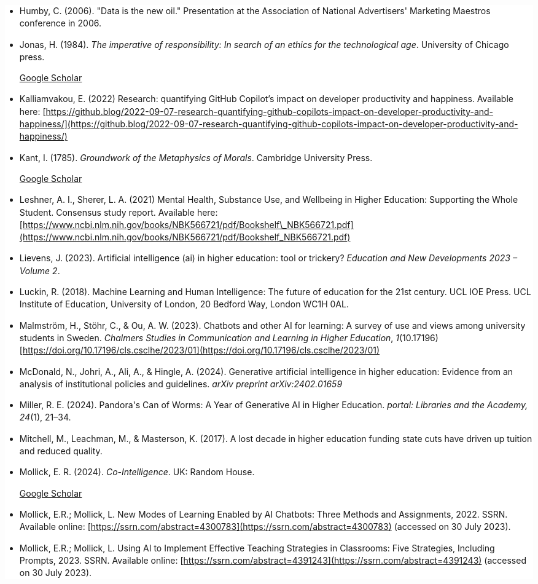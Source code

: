 *   Humby, C. (2006). "Data is the new oil." Presentation at the Association of National Advertisers' Marketing Maestros conference in 2006.
    
*   Jonas, H. (1984). _The imperative of responsibility: In search of an ethics for the technological age_. University of Chicago press.
    
    [Google Scholar](http://scholar.google.com/scholar_lookup?&title=The%20imperative%20of%20responsibility%3A%20In%20search%20of%20an%20ethics%20for%20the%20technological%20age&publication_year=1984&author=Jonas%2CH) 
    
*   Kalliamvakou, E. (2022) Research: quantifying GitHub Copilot’s impact on developer productivity and happiness. Available here: [https://github.blog/2022-09-07-research-quantifying-github-copilots-impact-on-developer-productivity-and-happiness/](https://github.blog/2022-09-07-research-quantifying-github-copilots-impact-on-developer-productivity-and-happiness/)
    
*   Kant, I. (1785). _Groundwork of the Metaphysics of Morals_. Cambridge University Press.
    
    [Google Scholar](http://scholar.google.com/scholar_lookup?&title=Groundwork%20of%20the%20Metaphysics%20of%20Morals&publication_year=1785&author=Kant%2CI) 
    
*   Leshner, A. I., Sherer, L. A. (2021) Mental Health, Substance Use, and Wellbeing in Higher Education: Supporting the Whole Student. Consensus study report. Available here: [https://www.ncbi.nlm.nih.gov/books/NBK566721/pdf/Bookshelf\_NBK566721.pdf](https://www.ncbi.nlm.nih.gov/books/NBK566721/pdf/Bookshelf_NBK566721.pdf)
    
*   Lievens, J. (2023). Artificial intelligence (ai) in higher education: tool or trickery? _Education and New Developments 2023 – Volume 2_.
    
*   Luckin, R. (2018). Machine Learning and Human Intelligence: The future of education for the 21st century. UCL IOE Press. UCL Institute of Education, University of London, 20 Bedford Way, London WC1H 0AL.
    
*   Malmström, H., Stöhr, C., & Ou, A. W. (2023). Chatbots and other AI for learning: A survey of use and views among university students in Sweden. _Chalmers Studies in Communication and Learning in Higher Education_, _1_(10.17196) [https://doi.org/10.17196/cls.csclhe/2023/01](https://doi.org/10.17196/cls.csclhe/2023/01)
    
*   McDonald, N., Johri, A., Ali, A., & Hingle, A. (2024). Generative artificial intelligence in higher education: Evidence from an analysis of institutional policies and guidelines. _arXiv preprint arXiv:2402.01659_
    
*   Miller, R. E. (2024). Pandora's Can of Worms: A Year of Generative AI in Higher Education. _portal: Libraries and the Academy, 24_(1), 21–34.
    
*   Mitchell, M., Leachman, M., & Masterson, K. (2017). A lost decade in higher education funding state cuts have driven up tuition and reduced quality.
    
*   Mollick, E. R. (2024). _Co-Intelligence_. UK: Random House.
    
    [Google Scholar](http://scholar.google.com/scholar_lookup?&title=Co-Intelligence&publication_year=2024&author=Mollick%2CER) 
    
*   Mollick, E.R.; Mollick, L. New Modes of Learning Enabled by AI Chatbots: Three Methods and Assignments, 2022. SSRN. Available online: [https://ssrn.com/abstract=4300783](https://ssrn.com/abstract=4300783) (accessed on 30 July 2023).
    
*   Mollick, E.R.; Mollick, L. Using AI to Implement Effective Teaching Strategies in Classrooms: Five Strategies, Including Prompts, 2023. SSRN. Available online: [https://ssrn.com/abstract=4391243](https://ssrn.com/abstract=4391243) (accessed on 30 July 2023).
    